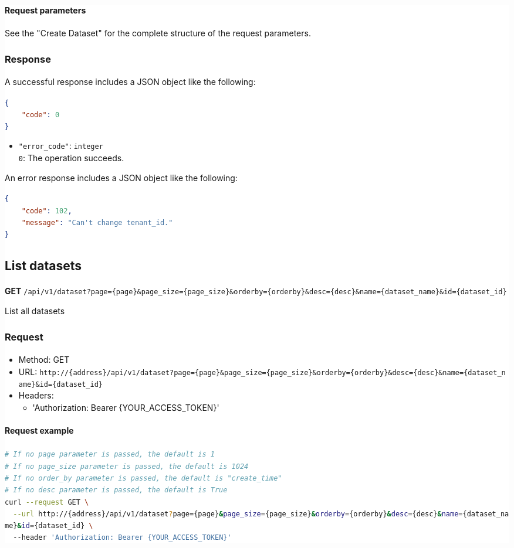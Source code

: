#### Request parameters

See the "Create Dataset" for the complete structure of the request parameters.


### Response

A successful response includes a JSON object like the following:

```json
{
    "code": 0 
}
```

- `"error_code"`: `integer`  
  `0`: The operation succeeds.

  
An error response includes a JSON object like the following:

```json
{
    "code": 102,
    "message": "Can't change tenant_id."
}
```

## List datasets

**GET** `/api/v1/dataset?page={page}&page_size={page_size}&orderby={orderby}&desc={desc}&name={dataset_name}&id={dataset_id}`

List all datasets

### Request

- Method: GET
- URL: `http://{address}/api/v1/dataset?page={page}&page_size={page_size}&orderby={orderby}&desc={desc}&name={dataset_name}&id={dataset_id}`
- Headers:
  - 'Authorization: Bearer {YOUR_ACCESS_TOKEN}'


#### Request example

```bash
# If no page parameter is passed, the default is 1
# If no page_size parameter is passed, the default is 1024
# If no order_by parameter is passed, the default is "create_time"
# If no desc parameter is passed, the default is True
curl --request GET \
  --url http://{address}/api/v1/dataset?page={page}&page_size={page_size}&orderby={orderby}&desc={desc}&name={dataset_name}&id={dataset_id} \
  --header 'Authorization: Bearer {YOUR_ACCESS_TOKEN}'
```
